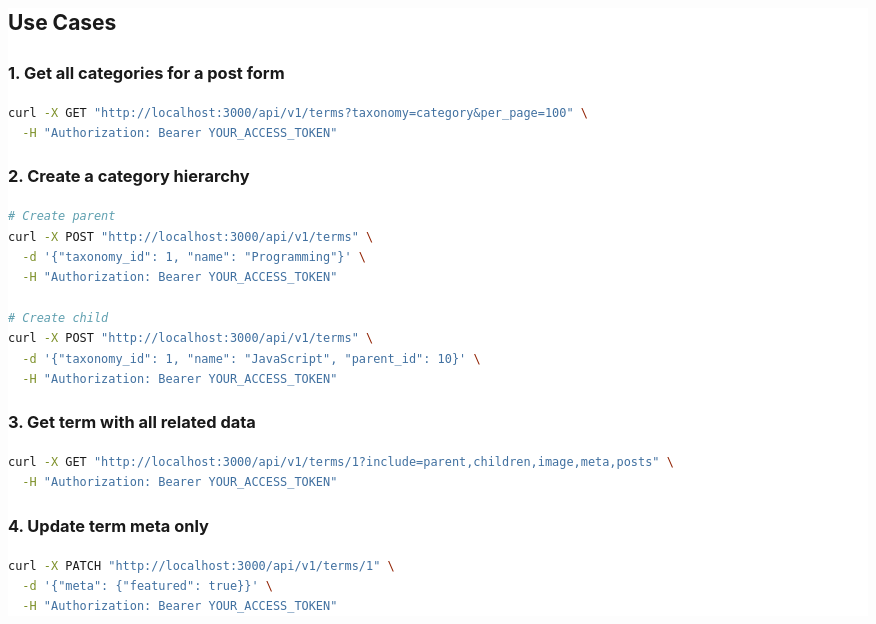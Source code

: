 ## Use Cases

### 1. Get all categories for a post form
```bash
curl -X GET "http://localhost:3000/api/v1/terms?taxonomy=category&per_page=100" \
  -H "Authorization: Bearer YOUR_ACCESS_TOKEN"
```

### 2. Create a category hierarchy
```bash
# Create parent
curl -X POST "http://localhost:3000/api/v1/terms" \
  -d '{"taxonomy_id": 1, "name": "Programming"}' \
  -H "Authorization: Bearer YOUR_ACCESS_TOKEN"

# Create child
curl -X POST "http://localhost:3000/api/v1/terms" \
  -d '{"taxonomy_id": 1, "name": "JavaScript", "parent_id": 10}' \
  -H "Authorization: Bearer YOUR_ACCESS_TOKEN"
```

### 3. Get term with all related data
```bash
curl -X GET "http://localhost:3000/api/v1/terms/1?include=parent,children,image,meta,posts" \
  -H "Authorization: Bearer YOUR_ACCESS_TOKEN"
```

### 4. Update term meta only
```bash
curl -X PATCH "http://localhost:3000/api/v1/terms/1" \
  -d '{"meta": {"featured": true}}' \
  -H "Authorization: Bearer YOUR_ACCESS_TOKEN"
```

